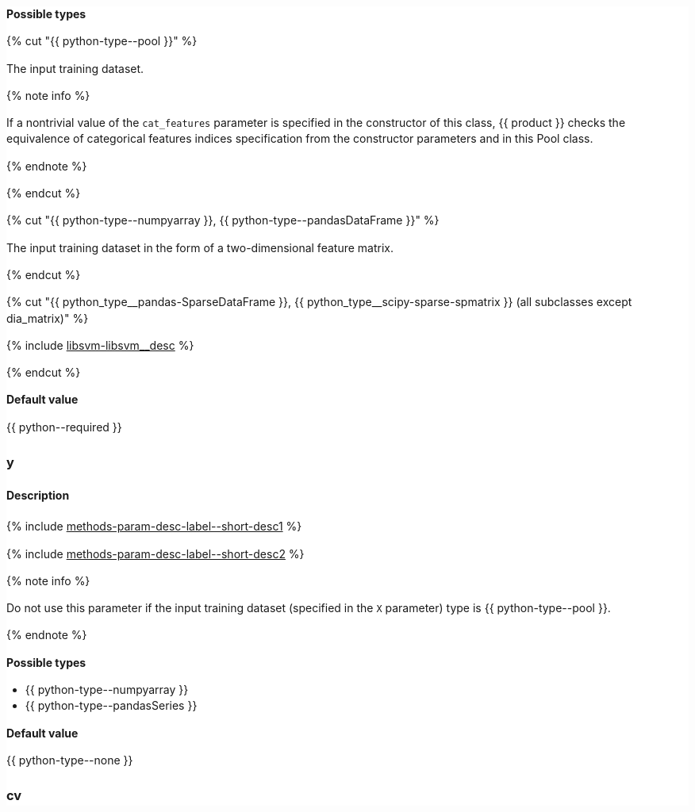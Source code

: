 **Possible types**

{% cut "{{ python-type--pool }}" %}

The input training dataset.

{% note info %}

If a nontrivial value of the `cat_features` parameter is specified in the constructor of this class, {{ product }} checks the equivalence of categorical features indices specification from the constructor parameters and in this Pool class.

{% endnote %}

{% endcut %}

{% cut "{{ python-type--numpyarray }}, {{ python-type--pandasDataFrame }}" %}

The input training dataset in the form of a two-dimensional feature matrix.

{% endcut %}

{% cut "{{ python_type__pandas-SparseDataFrame }}, {{ python_type__scipy-sparse-spmatrix }} (all subclasses except dia_matrix)" %}

{% include [libsvm-libsvm__desc](../_includes/work_src/reusage-formats/libsvm__desc.md) %}

{% endcut %}

**Default value**

{{ python--required }}

### y

#### Description

{% include [methods-param-desc-label--short-desc1](../_includes/work_src/reusage/label--short-desc1.md) %}


{% include [methods-param-desc-label--short-desc2](../_includes/work_src/reusage/label--short-desc2.md) %}


{% note info %}

Do not use this parameter if the input training dataset (specified in the `X` parameter) type is {{ python-type--pool }}.

{% endnote %}

**Possible types**


- {{ python-type--numpyarray }}
- {{ python-type--pandasSeries }}

**Default value**

{{ python-type--none }}

### cv
